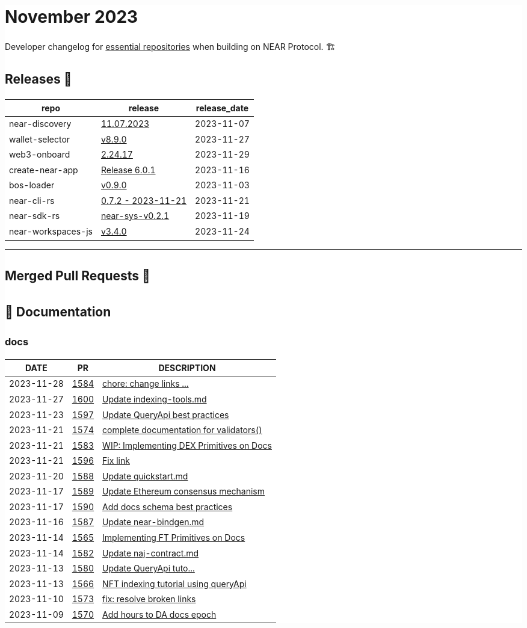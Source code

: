 # November 2023

Developer changelog for [essential repositories](/develop/github-overview) when building on NEAR Protocol. 🏗️

## Releases  🎉

| repo | release | release_date |
| --- | --- | --- |
| near-discovery | [11.07.2023](https://github.com/near/near-discovery/releases/tag/latest) | 2023-11-07 |
| wallet-selector | [v8.9.0](https://github.com/near/wallet-selector/releases/tag/v8.9.0) | 2023-11-27 |
| web3-onboard | [2.24.17](https://github.com/blocknative/web3-onboard/releases/tag/2.24.17) | 2023-11-29 |
| create-near-app | [Release 6.0.1](https://github.com/near/create-near-app/releases/tag/v6.0.1) | 2023-11-16 |
| bos-loader | [v0.9.0](https://github.com/near/bos-loader/releases/tag/v0.9.0) | 2023-11-03 |
| near-cli-rs | [0.7.2 - 2023-11-21](https://github.com/near/near-cli-rs/releases/tag/v0.7.2) | 2023-11-21 |
| near-sdk-rs | [near-sys-v0.2.1](https://github.com/near/near-sdk-rs/releases/tag/near-sys-v0.2.1) | 2023-11-19 |
| near-workspaces-js | [v3.4.0](https://github.com/near/near-workspaces-js/releases/tag/near-workspaces%403.4.0) | 2023-11-24 |

---

## Merged Pull Requests  🚀

## 📄 Documentation

### docs

| DATE | PR | DESCRIPTION |
| --- | --- | --- |
| 2023-11-28 | [1584](https://github.com/near/docs/pull/1584) | [chore: change links ...](https://github.com/near/docs/pull/1584) |
| 2023-11-27 | [1600](https://github.com/near/docs/pull/1600) | [Update indexing-tools.md](https://github.com/near/docs/pull/1600) |
| 2023-11-23 | [1597](https://github.com/near/docs/pull/1597) | [Update QueryApi best practices](https://github.com/near/docs/pull/1597) |
| 2023-11-21 | [1574](https://github.com/near/docs/pull/1574) | [complete documentation for validators()](https://github.com/near/docs/pull/1574) |
| 2023-11-21 | [1583](https://github.com/near/docs/pull/1583) | [WIP: Implementing DEX Primitives on Docs](https://github.com/near/docs/pull/1583) |
| 2023-11-21 | [1596](https://github.com/near/docs/pull/1596) | [Fix link](https://github.com/near/docs/pull/1596) |
| 2023-11-20 | [1588](https://github.com/near/docs/pull/1588) | [Update quickstart.md](https://github.com/near/docs/pull/1588) |
| 2023-11-17 | [1589](https://github.com/near/docs/pull/1589) | [Update Ethereum consensus mechanism](https://github.com/near/docs/pull/1589) |
| 2023-11-17 | [1590](https://github.com/near/docs/pull/1590) | [Add docs schema best practices](https://github.com/near/docs/pull/1590) |
| 2023-11-16 | [1587](https://github.com/near/docs/pull/1587) | [Update near-bindgen.md](https://github.com/near/docs/pull/1587) |
| 2023-11-14 | [1565](https://github.com/near/docs/pull/1565) | [Implementing FT Primitives on Docs](https://github.com/near/docs/pull/1565) |
| 2023-11-14 | [1582](https://github.com/near/docs/pull/1582) | [Update naj-contract.md](https://github.com/near/docs/pull/1582) |
| 2023-11-13 | [1580](https://github.com/near/docs/pull/1580) | [Update QueryApi tuto...](https://github.com/near/docs/pull/1580) |
| 2023-11-13 | [1566](https://github.com/near/docs/pull/1566) | [NFT indexing tutorial using queryApi](https://github.com/near/docs/pull/1566) |
| 2023-11-10 | [1573](https://github.com/near/docs/pull/1573) | [fix: resolve broken links](https://github.com/near/docs/pull/1573) |
| 2023-11-09 | [1570](https://github.com/near/docs/pull/1570) | [Add hours to DA docs epoch](https://github.com/near/docs/pull/1570) |
